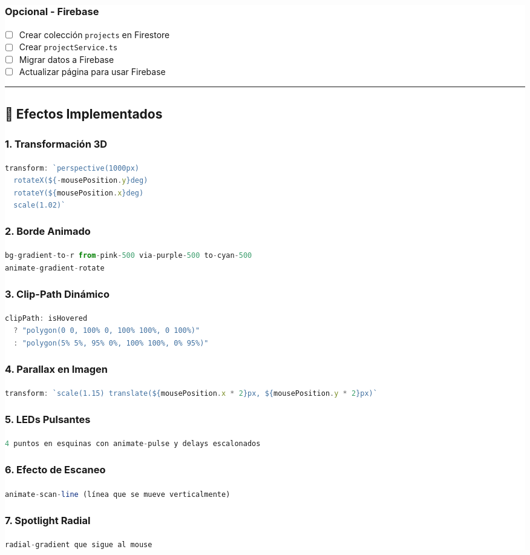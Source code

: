 ### **Opcional - Firebase**
- [ ] Crear colección `projects` en Firestore
- [ ] Crear `projectService.ts`
- [ ] Migrar datos a Firebase
- [ ] Actualizar página para usar Firebase

---

## 🎨 Efectos Implementados

### **1. Transformación 3D**
```typescript
transform: `perspective(1000px) 
  rotateX(${-mousePosition.y}deg) 
  rotateY(${mousePosition.x}deg) 
  scale(1.02)`
```

### **2. Borde Animado**
```typescript
bg-gradient-to-r from-pink-500 via-purple-500 to-cyan-500
animate-gradient-rotate
```

### **3. Clip-Path Dinámico**
```typescript
clipPath: isHovered
  ? "polygon(0 0, 100% 0, 100% 100%, 0 100%)"
  : "polygon(5% 5%, 95% 0%, 100% 100%, 0% 95%)"
```

### **4. Parallax en Imagen**
```typescript
transform: `scale(1.15) translate(${mousePosition.x * 2}px, ${mousePosition.y * 2}px)`
```

### **5. LEDs Pulsantes**
```typescript
4 puntos en esquinas con animate-pulse y delays escalonados
```

### **6. Efecto de Escaneo**
```typescript
animate-scan-line (línea que se mueve verticalmente)
```

### **7. Spotlight Radial**
```typescript
radial-gradient que sigue al mouse
```
